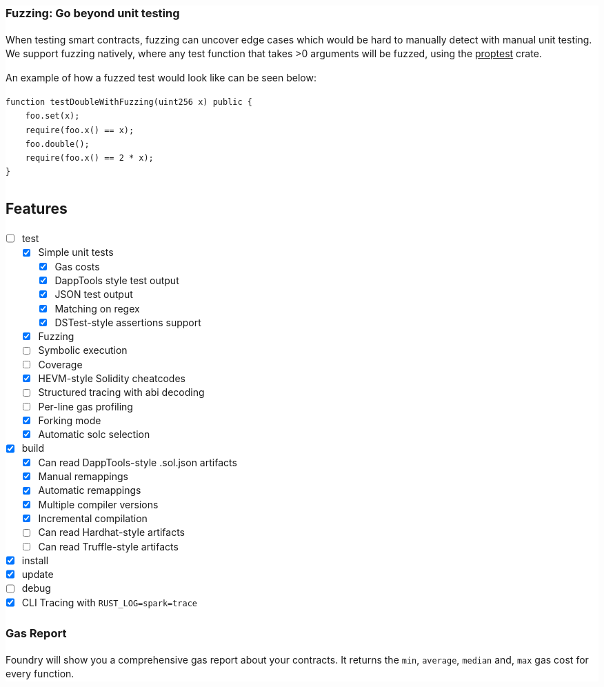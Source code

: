 ### Fuzzing: Go beyond unit testing

When testing smart contracts, fuzzing can uncover edge cases which would be hard
to manually detect with manual unit testing. We support fuzzing natively, where
any test function that takes >0 arguments will be fuzzed, using the
[proptest](https://docs.rs/proptest/1.0.0/proptest/) crate.

An example of how a fuzzed test would look like can be seen below:

```solidity
function testDoubleWithFuzzing(uint256 x) public {
    foo.set(x);
    require(foo.x() == x);
    foo.double();
    require(foo.x() == 2 * x);
}
```

## Features

-   [ ] test
    -   [x] Simple unit tests
        -   [x] Gas costs
        -   [x] DappTools style test output
        -   [x] JSON test output
        -   [x] Matching on regex
        -   [x] DSTest-style assertions support
    -   [x] Fuzzing
    -   [ ] Symbolic execution
    -   [ ] Coverage
    -   [x] HEVM-style Solidity cheatcodes
    -   [ ] Structured tracing with abi decoding
    -   [ ] Per-line gas profiling
    -   [x] Forking mode
    -   [x] Automatic solc selection
-   [x] build
    -   [x] Can read DappTools-style .sol.json artifacts
    -   [x] Manual remappings
    -   [x] Automatic remappings
    -   [x] Multiple compiler versions
    -   [x] Incremental compilation
    -   [ ] Can read Hardhat-style artifacts
    -   [ ] Can read Truffle-style artifacts
-   [x] install
-   [x] update
-   [ ] debug
-   [x] CLI Tracing with `RUST_LOG=spark=trace`

### Gas Report

Foundry will show you a comprehensive gas report about your contracts. It returns the `min`, `average`, `median` and, `max` gas cost for every function.


[foundry-book-spark-guide]: https://book.getfoundry.sh/spark/